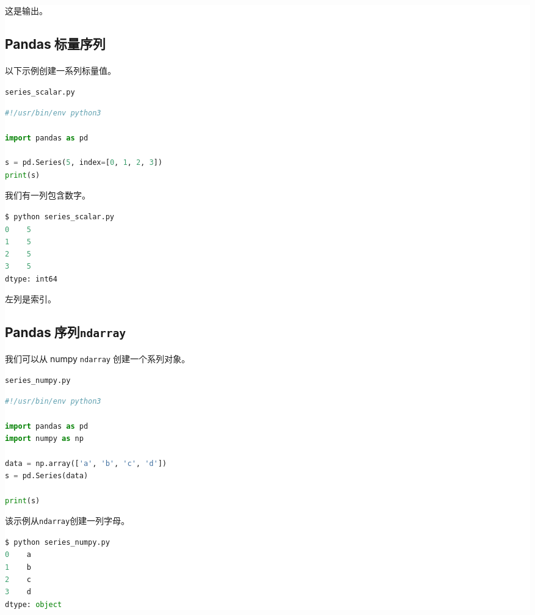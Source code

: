 这是输出。

## Pandas 标量序列

以下示例创建一系列标量值。

`series_scalar.py`

```py
#!/usr/bin/env python3

import pandas as pd

s = pd.Series(5, index=[0, 1, 2, 3])
print(s)

```

我们有一列包含数字。

```py
$ python series_scalar.py
0    5
1    5
2    5
3    5
dtype: int64

```

左列是索引。

## Pandas 序列`ndarray`

我们可以从 numpy `ndarray` 创建一个系列对象。

`series_numpy.py`

```py
#!/usr/bin/env python3

import pandas as pd
import numpy as np

data = np.array(['a', 'b', 'c', 'd'])
s = pd.Series(data)

print(s)

```

该示例从`ndarray`创建一列字母。

```py
$ python series_numpy.py
0    a
1    b
2    c
3    d
dtype: object

```
